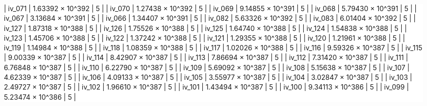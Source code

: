 | iv_071 | 1.63392 × 10^392 | 5 |
| iv_070 | 1.27438 × 10^392 | 5 |
| iv_069 | 9.14855 × 10^391 | 5 |
| iv_068 | 5.79430 × 10^391 | 5 |
| iv_067 | 3.13684 × 10^391 | 5 |
| iv_066 | 1.34407 × 10^391 | 5 |
| iv_082 | 5.63326 × 10^392 | 5 |
| iv_083 | 6.01404 × 10^392 | 5 |
| iv_127 | 1.87318 × 10^388 | 5 |
| iv_126 | 1.75526 × 10^388 | 5 |
| iv_125 | 1.64740 × 10^388 | 5 |
| iv_124 | 1.54838 × 10^388 | 5 |
| iv_123 | 1.45706 × 10^388 | 5 |
| iv_122 | 1.37242 × 10^388 | 5 |
| iv_121 | 1.29355 × 10^388 | 5 |
| iv_120 | 1.21961 × 10^388 | 5 |
| iv_119 | 1.14984 × 10^388 | 5 |
| iv_118 | 1.08359 × 10^388 | 5 |
| iv_117 | 1.02026 × 10^388 | 5 |
| iv_116 | 9.59326 × 10^387 | 5 |
| iv_115 | 9.00339 × 10^387 | 5 |
| iv_114 | 8.42907 × 10^387 | 5 |
| iv_113 | 7.86694 × 10^387 | 5 |
| iv_112 | 7.31420 × 10^387 | 5 |
| iv_111 | 6.76848 × 10^387 | 5 |
| iv_110 | 6.22790 × 10^387 | 5 |
| iv_109 | 5.69092 × 10^387 | 5 |
| iv_108 | 5.15638 × 10^387 | 5 |
| iv_107 | 4.62339 × 10^387 | 5 |
| iv_106 | 4.09133 × 10^387 | 5 |
| iv_105 | 3.55977 × 10^387 | 5 |
| iv_104 | 3.02847 × 10^387 | 5 |
| iv_103 | 2.49727 × 10^387 | 5 |
| iv_102 | 1.96610 × 10^387 | 5 |
| iv_101 | 1.43494 × 10^387 | 5 |
| iv_100 | 9.34113 × 10^386 | 5 |
| iv_099 | 5.23474 × 10^386 | 5 |